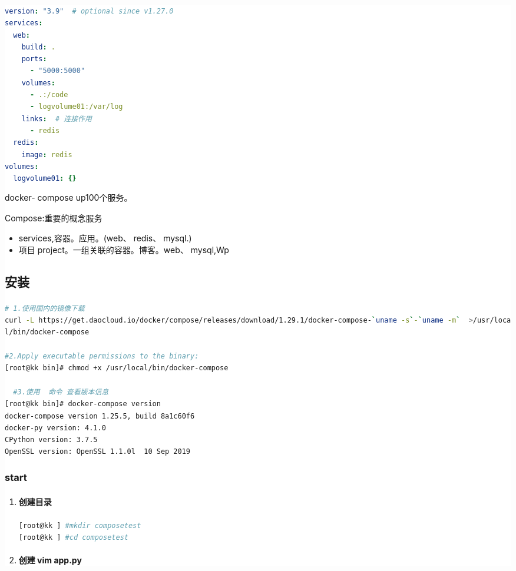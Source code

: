 ```yaml
version: "3.9"  # optional since v1.27.0
services:
  web:
    build: .
    ports:
      - "5000:5000"
    volumes:
      - .:/code
      - logvolume01:/var/log
    links:  # 连接作用
      - redis
  redis:
    image: redis
volumes:
  logvolume01: {}
```

docker- compose up100个服务。

Compose:重要的概念服务 

- services,容器。应用。(web、 redis、 mysql.)
- 项目 project。一组关联的容器。博客。web、 mysql,Wp

## 安装

```sh
# 1.使用国内的镜像下载
curl -L https://get.daocloud.io/docker/compose/releases/download/1.29.1/docker-compose-`uname -s`-`uname -m`  >/usr/local/bin/docker-compose

#2.Apply executable permissions to the binary:
[root@kk bin]# chmod +x /usr/local/bin/docker-compose

  #3.使用  命令 查看版本信息
[root@kk bin]# docker-compose version
docker-compose version 1.25.5, build 8a1c60f6
docker-py version: 4.1.0
CPython version: 3.7.5
OpenSSL version: OpenSSL 1.1.0l  10 Sep 2019

```

### start

1. #### 创建目录

   ```sh
   [root@kk ] #mkdir composetest
   [root@kk ] #cd composetest
   ```

2. #### 创建 vim app.py
